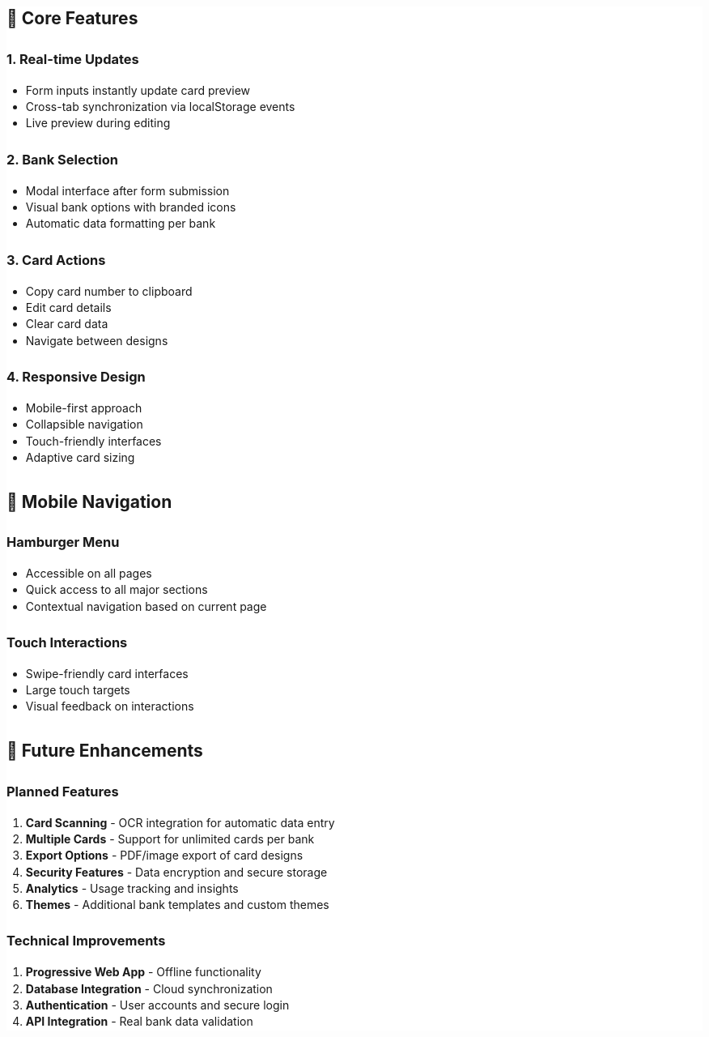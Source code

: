 ## 🔧 Core Features

### 1. Real-time Updates
- Form inputs instantly update card preview
- Cross-tab synchronization via localStorage events
- Live preview during editing

### 2. Bank Selection
- Modal interface after form submission
- Visual bank options with branded icons
- Automatic data formatting per bank

### 3. Card Actions
- Copy card number to clipboard
- Edit card details
- Clear card data
- Navigate between designs

### 4. Responsive Design
- Mobile-first approach
- Collapsible navigation
- Touch-friendly interfaces
- Adaptive card sizing

## 📱 Mobile Navigation

### Hamburger Menu
- Accessible on all pages
- Quick access to all major sections
- Contextual navigation based on current page

### Touch Interactions
- Swipe-friendly card interfaces
- Large touch targets
- Visual feedback on interactions

## 🚀 Future Enhancements

### Planned Features
1. **Card Scanning** - OCR integration for automatic data entry
2. **Multiple Cards** - Support for unlimited cards per bank
3. **Export Options** - PDF/image export of card designs
4. **Security Features** - Data encryption and secure storage
5. **Analytics** - Usage tracking and insights
6. **Themes** - Additional bank templates and custom themes

### Technical Improvements
1. **Progressive Web App** - Offline functionality
2. **Database Integration** - Cloud synchronization
3. **Authentication** - User accounts and secure login
4. **API Integration** - Real bank data validation
